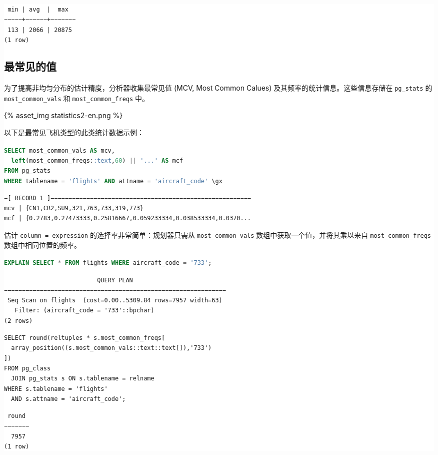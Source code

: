 ```
 min | avg  |  max
−−−−−+−−−−−−+−−−−−−−
 113 | 2066 | 20875
(1 row)
```

## 最常见的值

为了提高非均匀分布的估计精度，分析器收集最常见值 (MCV, Most Common Calues) 及其频率的统计信息。这些信息存储在 `pg_stats` 的 `most_common_vals` 和 `most_common_freqs` 中。

{% asset_img statistics2-en.png %}

以下是最常见飞机类型的此类统计数据示例：

```sql
SELECT most_common_vals AS mcv,
  left(most_common_freqs::text,60) || '...' AS mcf
FROM pg_stats
WHERE tablename = 'flights' AND attname = 'aircraft_code' \gx
```

```
−[ RECORD 1 ]−−−−−−−−−−−−−−−−−−−−−−−−−−−−−−−−−−−−−−−−−−−−−−−−−−−−−−−−
mcv | {CN1,CR2,SU9,321,763,733,319,773}
mcf | {0.2783,0.27473333,0.25816667,0.059233334,0.038533334,0.0370...
```

估计 `column = expression` 的选择率非常简单：规划器只需从 `most_common_vals` 数组中获取一个值，并将其乘以来自 `most_common_freqs` 数组中相同位置的频率。

```sql
EXPLAIN SELECT * FROM flights WHERE aircraft_code = '733';
```

```
                          QUERY PLAN
−−−−−−−−−−−−−−−−−−−−−−−−−−−−−−−−−−−−−−−−−−−−−−−−−−−−−−−−−−−−−−
 Seq Scan on flights  (cost=0.00..5309.84 rows=7957 width=63)
   Filter: (aircraft_code = '733'::bpchar)
(2 rows)
```

```
SELECT round(reltuples * s.most_common_freqs[
  array_position((s.most_common_vals::text::text[]),'733')
])
FROM pg_class
  JOIN pg_stats s ON s.tablename = relname
WHERE s.tablename = 'flights'
  AND s.attname = 'aircraft_code';
```

```
 round
−−−−−−−
  7957
(1 row)
```

